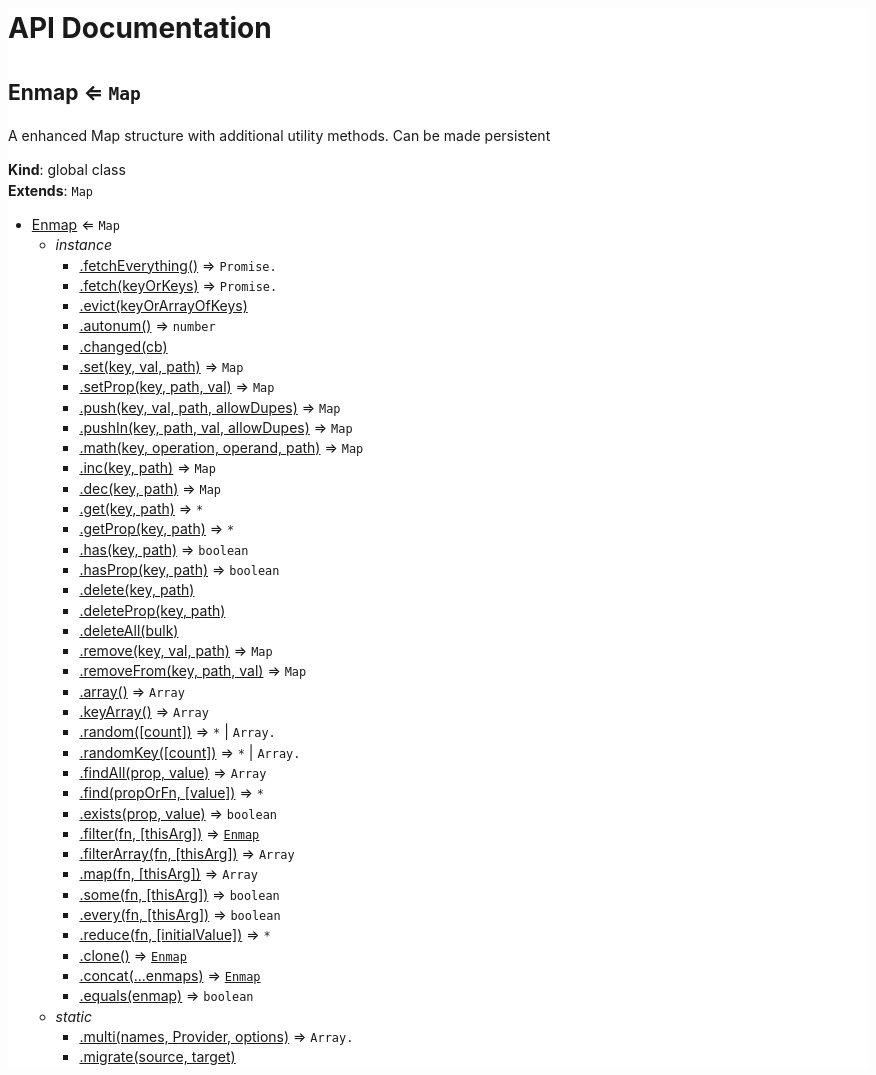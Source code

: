 # API Documentation

## Enmap ⇐ `Map`

A enhanced Map structure with additional utility methods. Can be made persistent

**Kind**: global class  
**Extends**: `Map`

* [Enmap](api-documentation.md#Enmap) ⇐ `Map`
  * _instance_
    * [.fetchEverything\(\)](api-documentation.md#Enmap+fetchEverything) ⇒ `Promise.`
    * [.fetch\(keyOrKeys\)](api-documentation.md#Enmap+fetch) ⇒ `Promise.`
    * [.evict\(keyOrArrayOfKeys\)](api-documentation.md#Enmap+evict)
    * [.autonum\(\)](api-documentation.md#Enmap+autonum) ⇒ `number`
    * [.changed\(cb\)](api-documentation.md#Enmap+changed)
    * [.set\(key, val, path\)](api-documentation.md#Enmap+set) ⇒ `Map`
    * [.setProp\(key, path, val\)](api-documentation.md#Enmap+setProp) ⇒ `Map`
    * [.push\(key, val, path, allowDupes\)](api-documentation.md#Enmap+push) ⇒ `Map`
    * [.pushIn\(key, path, val, allowDupes\)](api-documentation.md#Enmap+pushIn) ⇒ `Map`
    * [.math\(key, operation, operand, path\)](api-documentation.md#Enmap+math) ⇒ `Map`
    * [.inc\(key, path\)](api-documentation.md#Enmap+inc) ⇒ `Map`
    * [.dec\(key, path\)](api-documentation.md#Enmap+dec) ⇒ `Map`
    * [.get\(key, path\)](api-documentation.md#Enmap+get) ⇒ `*`
    * [.getProp\(key, path\)](api-documentation.md#Enmap+getProp) ⇒ `*`
    * [.has\(key, path\)](api-documentation.md#Enmap+has) ⇒ `boolean`
    * [.hasProp\(key, path\)](api-documentation.md#Enmap+hasProp) ⇒ `boolean`
    * [.delete\(key, path\)](api-documentation.md#Enmap+delete)
    * [.deleteProp\(key, path\)](api-documentation.md#Enmap+deleteProp)
    * [.deleteAll\(bulk\)](api-documentation.md#Enmap+deleteAll)
    * [.remove\(key, val, path\)](api-documentation.md#Enmap+remove) ⇒ `Map`
    * [.removeFrom\(key, path, val\)](api-documentation.md#Enmap+removeFrom) ⇒ `Map`
    * [.array\(\)](api-documentation.md#Enmap+array) ⇒ `Array`
    * [.keyArray\(\)](api-documentation.md#Enmap+keyArray) ⇒ `Array`
    * [.random\(\[count\]\)](api-documentation.md#Enmap+random) ⇒ `*` \| `Array.`
    * [.randomKey\(\[count\]\)](api-documentation.md#Enmap+randomKey) ⇒ `*` \| `Array.`
    * [.findAll\(prop, value\)](api-documentation.md#Enmap+findAll) ⇒ `Array`
    * [.find\(propOrFn, \[value\]\)](api-documentation.md#Enmap+find) ⇒ `*`
    * [.exists\(prop, value\)](api-documentation.md#Enmap+exists) ⇒ `boolean`
    * [.filter\(fn, \[thisArg\]\)](api-documentation.md#Enmap+filter) ⇒ [`Enmap`](api-documentation.md#Enmap)
    * [.filterArray\(fn, \[thisArg\]\)](api-documentation.md#Enmap+filterArray) ⇒ `Array`
    * [.map\(fn, \[thisArg\]\)](api-documentation.md#Enmap+map) ⇒ `Array`
    * [.some\(fn, \[thisArg\]\)](api-documentation.md#Enmap+some) ⇒ `boolean`
    * [.every\(fn, \[thisArg\]\)](api-documentation.md#Enmap+every) ⇒ `boolean`
    * [.reduce\(fn, \[initialValue\]\)](api-documentation.md#Enmap+reduce) ⇒ `*`
    * [.clone\(\)](api-documentation.md#Enmap+clone) ⇒ [`Enmap`](api-documentation.md#Enmap)
    * [.concat\(...enmaps\)](api-documentation.md#Enmap+concat) ⇒ [`Enmap`](api-documentation.md#Enmap)
    * [.equals\(enmap\)](api-documentation.md#Enmap+equals) ⇒ `boolean`
  * _static_
    * [.multi\(names, Provider, options\)](api-documentation.md#Enmap.multi) ⇒ `Array.`
    * [.migrate\(source, target\)](api-documentation.md#Enmap.migrate)
